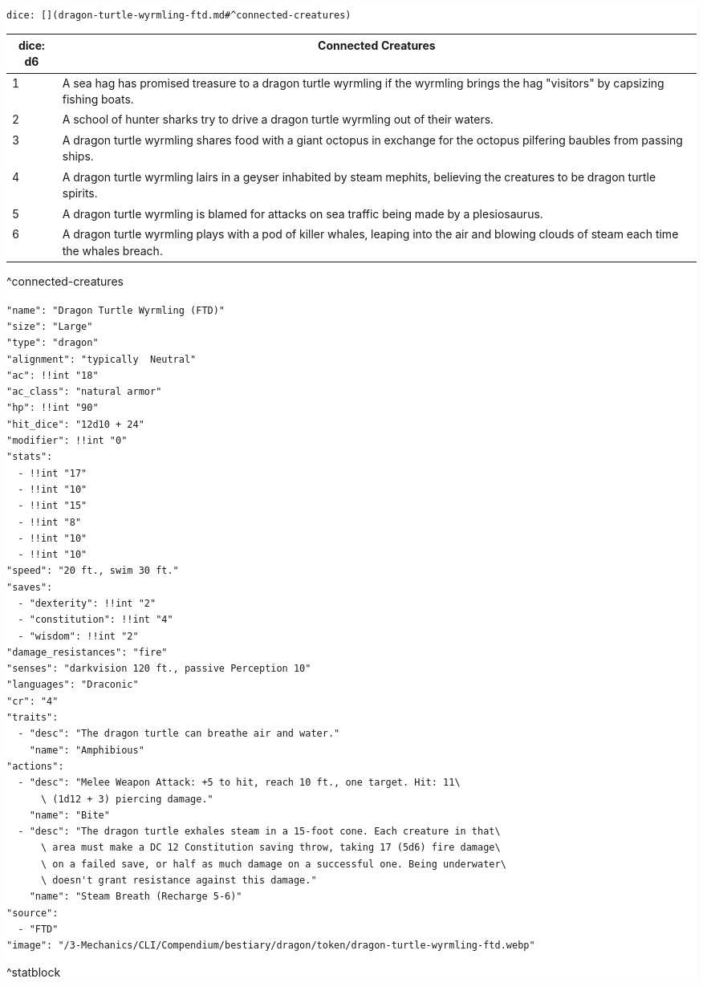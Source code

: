 `dice: [](dragon-turtle-wyrmling-ftd.md#^connected-creatures)`

| dice: d6 | Connected Creatures |
|----------|---------------------|
| 1 | A sea hag has promised treasure to a dragon turtle wyrmling if the wyrmling brings the hag "visitors" by capsizing fishing boats. |
| 2 | A school of hunter sharks try to drive a dragon turtle wyrmling out of their waters. |
| 3 | A dragon turtle wyrmling shares food with a giant octopus in exchange for the octopus pilfering baubles from passing ships. |
| 4 | A dragon turtle wyrmling lairs in a geyser inhabited by steam mephits, believing the creatures to be dragon turtle spirits. |
| 5 | A dragon turtle wyrmling is blamed for attacks on sea traffic being made by a plesiosaurus. |
| 6 | A dragon turtle wyrmling plays with a pod of killer whales, leaping into the air and blowing clouds of steam each time the whales breach. |
^connected-creatures

```statblock
"name": "Dragon Turtle Wyrmling (FTD)"
"size": "Large"
"type": "dragon"
"alignment": "typically  Neutral"
"ac": !!int "18"
"ac_class": "natural armor"
"hp": !!int "90"
"hit_dice": "12d10 + 24"
"modifier": !!int "0"
"stats":
  - !!int "17"
  - !!int "10"
  - !!int "15"
  - !!int "8"
  - !!int "10"
  - !!int "10"
"speed": "20 ft., swim 30 ft."
"saves":
  - "dexterity": !!int "2"
  - "constitution": !!int "4"
  - "wisdom": !!int "2"
"damage_resistances": "fire"
"senses": "darkvision 120 ft., passive Perception 10"
"languages": "Draconic"
"cr": "4"
"traits":
  - "desc": "The dragon turtle can breathe air and water."
    "name": "Amphibious"
"actions":
  - "desc": "Melee Weapon Attack: +5 to hit, reach 10 ft., one target. Hit: 11\
      \ (1d12 + 3) piercing damage."
    "name": "Bite"
  - "desc": "The dragon turtle exhales steam in a 15-foot cone. Each creature in that\
      \ area must make a DC 12 Constitution saving throw, taking 17 (5d6) fire damage\
      \ on a failed save, or half as much damage on a successful one. Being underwater\
      \ doesn't grant resistance against this damage."
    "name": "Steam Breath (Recharge 5-6)"
"source":
  - "FTD"
"image": "/3-Mechanics/CLI/Compendium/bestiary/dragon/token/dragon-turtle-wyrmling-ftd.webp"
```
^statblock